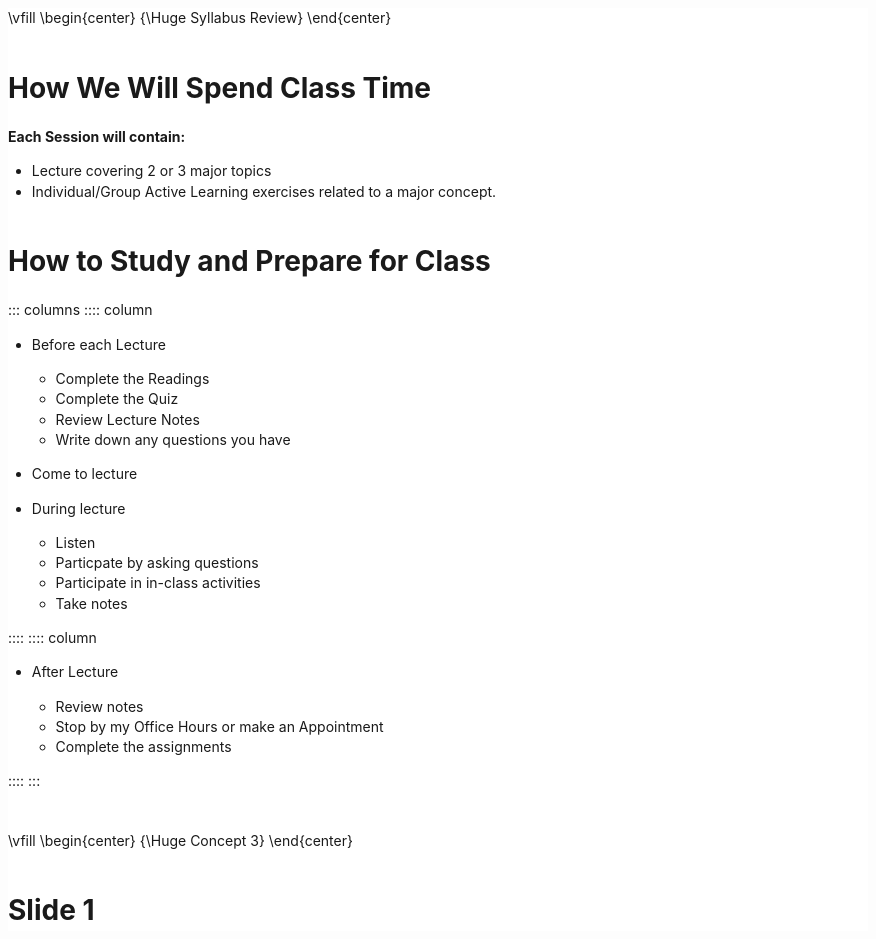 #

\vfill
\begin{center}
{\Huge Syllabus Review}
\end{center}

# How We Will Spend Class Time

**Each Session will contain:**

* Lecture covering 2 or 3 major topics
* Individual/Group Active Learning exercises related to a major concept.


# How to Study and Prepare for Class

::: columns
:::: column

* Before each Lecture

  * Complete the Readings
  * Complete the Quiz
  * Review Lecture Notes
  * Write down any questions you have

* Come to lecture
* During lecture

  * Listen
  * Particpate by asking questions
  * Participate in in-class activities
  * Take notes

::::
:::: column

* After Lecture

  * Review notes
  * Stop by my Office Hours or make an Appointment
  * Complete the assignments

::::
:::

#

\vfill
\begin{center}
{\Huge Concept 3}
\end{center}

# Slide 1
